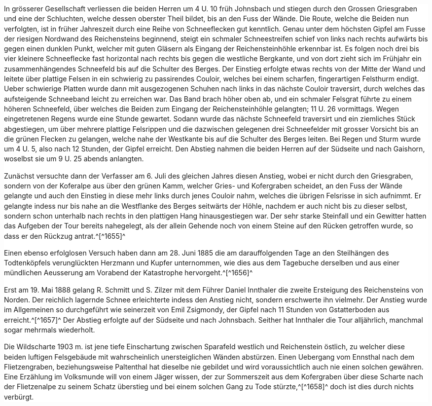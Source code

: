 In grösserer Gesellschaft verliessen die beiden Herren um 4&nbsp;U.&nbsp;10 früh
Johnsbach und stiegen durch den Grossen Griesgraben und eine der Schluchten, welche
dessen oberster Theil bildet, bis an den Fuss der Wände. Die Route, welche die
Beiden nun verfolgten, ist in früher Jahreszeit durch eine Reihe von Schneeflecken
gut kenntlich. Genau unter dem höchsten Gipfel am Fusse der riesigen Nordwand
des Reichensteins beginnend, steigt ein schmaler Schneestreifen schief von links
nach rechts aufwärts bis gegen einen dunklen Punkt, welcher mit guten Gläsern
als Eingang der Reichensteinhöhle erkennbar ist. Es folgen noch drei bis vier
kleinere Schneeflecke fast horizontal nach rechts bis gegen die westliche Bergkante,
und von dort zieht sich im Frühjahr ein zusammenhängendes Schneefeld bis auf
die Schulter des Berges. Der Einstieg erfolgte etwas rechts von der Mitte der Wand
und leitete über plattige Felsen in ein schwierig zu passirendes Couloir, welches
bei einem scharfen, fingerartigen Felsthurm endigt. Ueber schwierige Platten
wurde dann mit ausgezogenen Schuhen nach links in das nächste Couloir traversirt,
durch welches das aufsteigende Schneeband leicht zu erreichen war. Das
Band brach höher oben ab, und ein schmaler Felsgrat führte zu einem höheren
Schneefeld, über welches die Beiden zum Eingang der Reichensteinhöhle gelangten;
11&nbsp;U.&nbsp;26 vormittags. Wegen eingetretenen Regens wurde eine Stunde gewartet.
Sodann wurde das nächste Schneefeld traversirt und ein ziemliches Stück abgestiegen,
um über mehrere plattige Felsrippen und die dazwischen gelegenen drei Schneefelder
mit grosser Vorsicht bis an die grünen Flecken zu gelangen, welche nahe
der Westkante bis auf die Schulter des Berges leiten. Bei Regen und Sturm wurde
um 4&nbsp;U.&nbsp;5, also nach 12&nbsp;Stunden, der Gipfel erreicht. Den Abstieg
nahmen die beiden Herren auf der Südseite und nach Gaishorn, woselbst sie um
9&nbsp;U.&nbsp;25 abends anlangten.

Zunächst versuchte dann der Verfasser am 6.&nbsp;Juli des gleichen Jahres diesen
Anstieg, wobei er nicht durch den Griesgraben, sondern von der Koferalpe aus
über den grünen Kamm, welcher Gries- und Kofergraben scheidet, an den Fuss der
Wände gelangte und auch den Einstieg in diese mehr links durch jenes Couloir
nahm, welches die übrigen Felsrisse in sich aufnimmt. Er gelangte indess nur
bis nahe an die Westflanke des Berges seitwärts der Höhle, nachdem er auch
nicht bis zu dieser selbst, sondern schon unterhalb nach rechts in den plattigen
Hang hinausgestiegen war. Der sehr starke Steinfall und ein Gewitter hatten das
Aufgeben der Tour bereits nahegelegt, als der allein Gehende noch von einem
Steine auf den Rücken getroffen wurde, so dass er den Rückzug antrat.^[^1655]^

Einen ebenso erfolglosen Versuch haben dann am 28.&nbsp;Juni 1885 die am
darauffolgenden Tage an den Steilhängen des Todtenköpfels verunglückten Herzmann
und Kupfer unternommen, wie dies aus dem Tagebuche derselben und aus
einer mündlichen Aeusserung am Vorabend der Katastrophe hervorgeht.^[^1656]^

Erst am 19.&nbsp;Mai 1888 gelang R. Schmitt und S. Zilzer mit dem Führer
Daniel Innthaler die zweite Ersteigung des Reichensteins von Norden. Der
reichlich lagernde Schnee erleichterte indess den Anstieg nicht, sondern erschwerte
ihn vielmehr. Der Anstieg wurde im Allgemeinen so durchgeführt wie seinerzeit
von Emil Zsigmondy, der Gipfel nach 11&nbsp;Stunden von Gstatterboden aus erreicht.^[^1657]^
Der Abstieg erfolgte auf der Südseite und nach Johnsbach. Seither hat Innthaler die Tour
alljährlich, manchmal sogar mehrmals wiederholt.

Die Wildscharte 1903 m. ist jene tiefe Einschartung zwischen Sparafeld
westlich und Reichenstein östlich, zu welcher diese beiden luftigen Felsgebäude
mit wahrscheinlich unersteiglichen Wänden abstürzen. Einen Uebergang vom Ennsthal
nach dem Flietzengraben, beziehungsweise Paltenthal hat dieselbe nie gebildet und
wird voraussichtlich auch nie einen solchen gewähren. Eine Erzählung im Volksmunde
will von einem Jäger wissen, der zur Sommerszeit aus dem Kofergraben über diese
Scharte nach der Flietzenalpe zu seinem Schatz überstieg und bei einem solchen Gang
zu Tode stürzte,^[^1658]^ doch ist dies durch nichts verbürgt.
